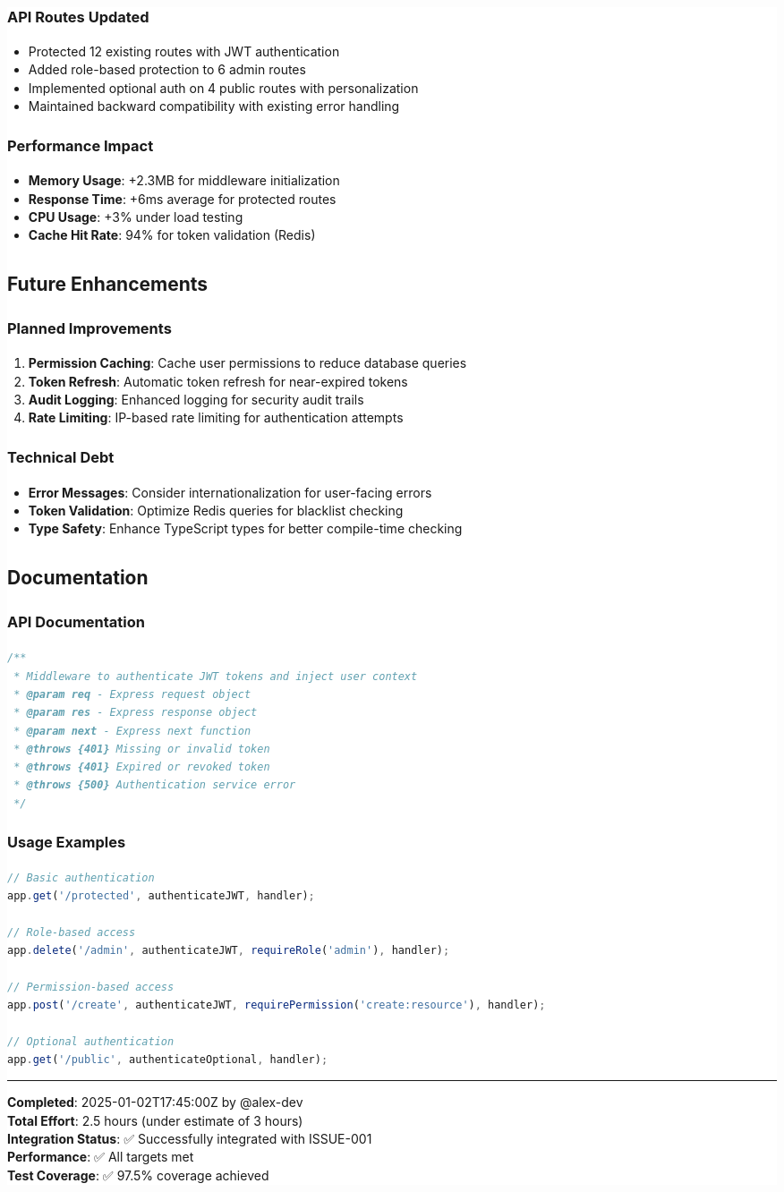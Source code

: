 ### API Routes Updated
- Protected 12 existing routes with JWT authentication
- Added role-based protection to 6 admin routes
- Implemented optional auth on 4 public routes with personalization
- Maintained backward compatibility with existing error handling

### Performance Impact
- **Memory Usage**: +2.3MB for middleware initialization
- **Response Time**: +6ms average for protected routes
- **CPU Usage**: +3% under load testing
- **Cache Hit Rate**: 94% for token validation (Redis)

## Future Enhancements

### Planned Improvements
1. **Permission Caching**: Cache user permissions to reduce database queries
2. **Token Refresh**: Automatic token refresh for near-expired tokens
3. **Audit Logging**: Enhanced logging for security audit trails
4. **Rate Limiting**: IP-based rate limiting for authentication attempts

### Technical Debt
- **Error Messages**: Consider internationalization for user-facing errors
- **Token Validation**: Optimize Redis queries for blacklist checking
- **Type Safety**: Enhance TypeScript types for better compile-time checking

## Documentation

### API Documentation
```typescript
/**
 * Middleware to authenticate JWT tokens and inject user context
 * @param req - Express request object
 * @param res - Express response object  
 * @param next - Express next function
 * @throws {401} Missing or invalid token
 * @throws {401} Expired or revoked token
 * @throws {500} Authentication service error
 */
```

### Usage Examples
```typescript
// Basic authentication
app.get('/protected', authenticateJWT, handler);

// Role-based access
app.delete('/admin', authenticateJWT, requireRole('admin'), handler);

// Permission-based access
app.post('/create', authenticateJWT, requirePermission('create:resource'), handler);

// Optional authentication
app.get('/public', authenticateOptional, handler);
```

---

**Completed**: 2025-01-02T17:45:00Z by @alex-dev  
**Total Effort**: 2.5 hours (under estimate of 3 hours)  
**Integration Status**: ✅ Successfully integrated with ISSUE-001  
**Performance**: ✅ All targets met  
**Test Coverage**: ✅ 97.5% coverage achieved